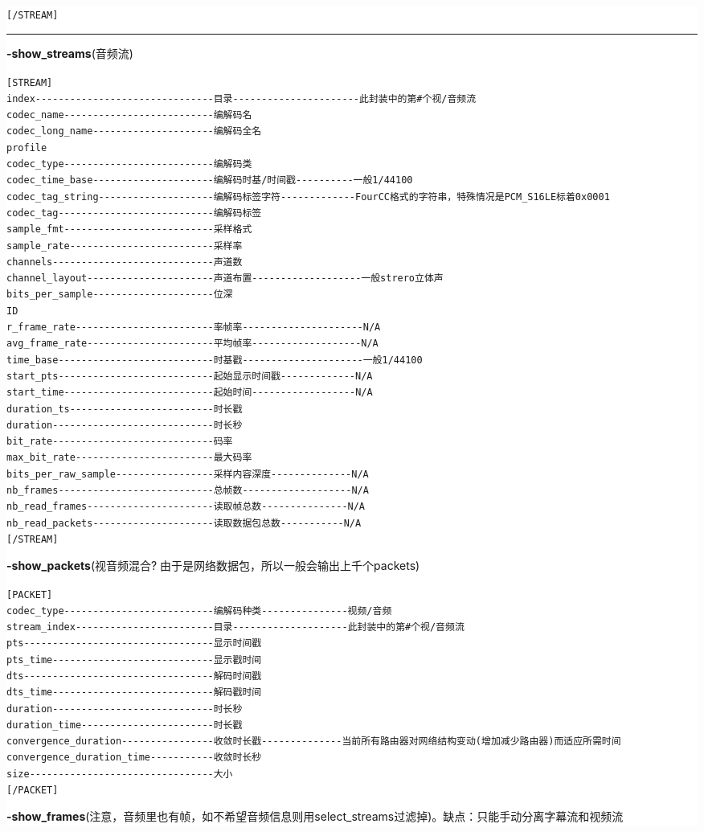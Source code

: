     [/STREAM]

-----

**-show_streams**(音频流)

    [STREAM]
    index-------------------------------目录----------------------此封装中的第#个视/音频流
    codec_name--------------------------编解码名
    codec_long_name---------------------编解码全名
    profile
    codec_type--------------------------编解码类
    codec_time_base---------------------编解码时基/时间戳----------一般1/44100
    codec_tag_string--------------------编解码标签字符-------------FourCC格式的字符串，特殊情况是PCM_S16LE标着0x0001
    codec_tag---------------------------编解码标签
    sample_fmt--------------------------采样格式
    sample_rate-------------------------采样率
    channels----------------------------声道数
    channel_layout----------------------声道布置-------------------一般strero立体声
    bits_per_sample---------------------位深
    ID
    r_frame_rate------------------------率帧率---------------------N/A
    avg_frame_rate----------------------平均帧率-------------------N/A
    time_base---------------------------时基戳---------------------一般1/44100
    start_pts---------------------------起始显示时间戳-------------N/A
    start_time--------------------------起始时间------------------N/A
    duration_ts-------------------------时长戳
    duration----------------------------时长秒
    bit_rate----------------------------码率
    max_bit_rate------------------------最大码率
    bits_per_raw_sample-----------------采样内容深度--------------N/A
    nb_frames---------------------------总帧数-------------------N/A
    nb_read_frames----------------------读取帧总数---------------N/A
    nb_read_packets---------------------读取数据包总数-----------N/A
    [/STREAM]

**-show_packets**(视音频混合? 由于是网络数据包，所以一般会输出上千个packets)

    [PACKET]
    codec_type--------------------------编解码种类---------------视频/音频
    stream_index------------------------目录--------------------此封装中的第#个视/音频流
    pts---------------------------------显示时间戳
    pts_time----------------------------显示戳时间
    dts---------------------------------解码时间戳
    dts_time----------------------------解码戳时间
    duration----------------------------时长秒
    duration_time-----------------------时长戳
    convergence_duration----------------收敛时长戳--------------当前所有路由器对网络结构变动(增加减少路由器)而适应所需时间
    convergence_duration_time-----------收敛时长秒
    size--------------------------------大小
    [/PACKET]

**-show_frames**(注意，音频里也有帧，如不希望音频信息则用select_streams过滤掉)。缺点：只能手动分离字幕流和视频流
